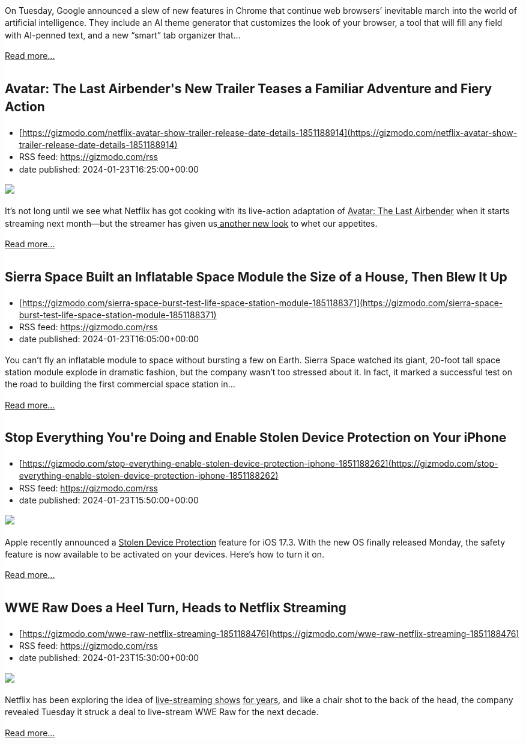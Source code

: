 <video loop="" poster="https://i.kinja-img.com/image/upload/c_fit,q_80,w_636/b0c43ef2dbf690eec70f74562d01e534.jpg"><source src="https://i.kinja-img.com/image/upload/c_fit,q_80,w_636/b0c43ef2dbf690eec70f74562d01e534.mp4" type="video/mp4" /></video><p>On Tuesday, Google announced a slew of new features in Chrome that continue web browsers’ inevitable march into the world of artificial intelligence. They include an AI theme generator that customizes the look of your browser, a tool that will fill any field with AI-penned text, and a new “smart” tab organizer that…</p><p><a href="https://gizmodo.com/google-chrome-adds-ai-features-tab-organization-text-1851188658">Read more...</a></p>

## Avatar: The Last Airbender's New Trailer Teases a Familiar Adventure and Fiery Action
 - [https://gizmodo.com/netflix-avatar-show-trailer-release-date-details-1851188914](https://gizmodo.com/netflix-avatar-show-trailer-release-date-details-1851188914)
 - RSS feed: https://gizmodo.com/rss
 - date published: 2024-01-23T16:25:00+00:00

<img class="type:primaryImage" src="https://i.kinja-img.com/image/upload/c_fit,q_80,w_636/a09161b3339d4751112a03c3bef29b03.png" /><p>It’s not long until we see what Netflix has got cooking with its live-action adaptation of <a class="sc-1out364-0 dPMosf sc-145m8ut-0 lcFFec js_link" href="https://gizmodo.com/avatar-last-airbender-netflix-original-creators-exit-1851111716">Avatar: The Last Airbender</a> when it starts streaming next month—but the streamer has given us<a class="sc-1out364-0 dPMosf sc-145m8ut-0 lcFFec js_link" href="https://gizmodo.com/avatar-last-airbender-netflix-live-action-trailer-1851004124"> another new look</a> to whet our appetites. </p><p><a href="https://gizmodo.com/netflix-avatar-show-trailer-release-date-details-1851188914">Read more...</a></p>

## Sierra Space Built an Inflatable Space Module the Size of a House, Then Blew It Up
 - [https://gizmodo.com/sierra-space-burst-test-life-space-station-module-1851188371](https://gizmodo.com/sierra-space-burst-test-life-space-station-module-1851188371)
 - RSS feed: https://gizmodo.com/rss
 - date published: 2024-01-23T16:05:00+00:00

<video loop="" poster="https://i.kinja-img.com/image/upload/c_fit,q_80,w_636/f0f488df229299bd412c91bcd1264501.jpg"><source src="https://i.kinja-img.com/image/upload/c_fit,q_80,w_636/f0f488df229299bd412c91bcd1264501.mp4" type="video/mp4" /></video><p>You can’t fly an inflatable module to space without bursting a few on Earth. Sierra Space watched its giant, 20-foot tall space station module explode in dramatic fashion, but the company wasn’t too stressed about it. In fact, it marked a successful test on the road to building the first commercial space station in…</p><p><a href="https://gizmodo.com/sierra-space-burst-test-life-space-station-module-1851188371">Read more...</a></p>

## Stop Everything You're Doing and Enable Stolen Device Protection on Your iPhone
 - [https://gizmodo.com/stop-everything-enable-stolen-device-protection-iphone-1851188262](https://gizmodo.com/stop-everything-enable-stolen-device-protection-iphone-1851188262)
 - RSS feed: https://gizmodo.com/rss
 - date published: 2024-01-23T15:50:00+00:00

<img class="type:primaryImage" src="https://i.kinja-img.com/image/upload/c_fit,q_80,w_636/cf1c7b66bc2220a2b8a3c259287e974a.jpg" /><p>Apple recently announced a <a class="sc-1out364-0 dPMosf sc-145m8ut-0 lcFFec js_link" href="https://gizmodo.com/apple-iphone-theft-protection-ios-17-3-1851095703">Stolen Device Protection</a> feature for iOS 17.3. With the new OS finally released Monday, the safety feature is now available to be activated on your devices. Here’s how to turn it on.<br /></p><p><a href="https://gizmodo.com/stop-everything-enable-stolen-device-protection-iphone-1851188262">Read more...</a></p>

## WWE Raw Does a Heel Turn, Heads to Netflix Streaming
 - [https://gizmodo.com/wwe-raw-netflix-streaming-1851188476](https://gizmodo.com/wwe-raw-netflix-streaming-1851188476)
 - RSS feed: https://gizmodo.com/rss
 - date published: 2024-01-23T15:30:00+00:00

<img class="type:primaryImage" src="https://i.kinja-img.com/image/upload/c_fit,q_80,w_636/30d038a2295b898d3e93ced7bc0a9891.jpg" /><p>Netflix has been exploring the idea of <a class="sc-1out364-0 dPMosf sc-145m8ut-0 lcFFec js_link" href="http:// https://gizmodo.com/netflix-live-streaming-sports-formula-1-golf-tournament-1850933874" target="_blank">live-streaming shows</a> <a class="sc-1out364-0 dPMosf sc-145m8ut-0 lcFFec js_link" href="https://gizmodo.com/netflix-live-streaming-unscripted-comedy-series-cable-1848933038">for years</a>, and like a chair shot to the back of the head, the company revealed Tuesday it struck a deal to live-stream WWE Raw for the next decade. </p><p><a href="https://gizmodo.com/wwe-raw-netflix-streaming-1851188476">Read more...</a></p>
